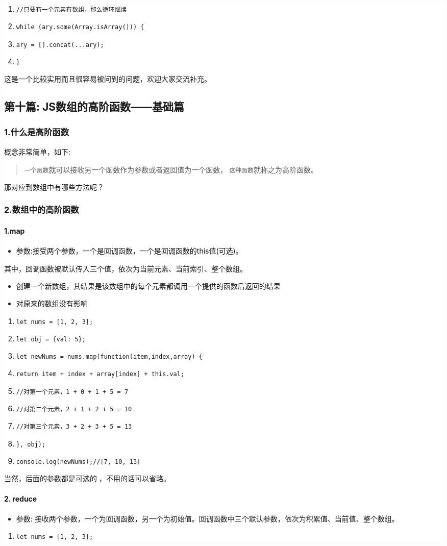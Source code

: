1.  `//只要有一个元素有数组，那么循环继续`
    
2.  `while (ary.some(Array.isArray())) {`
    
3.   `ary = [].concat(...ary);`
    
4.  `}`
    

这是一个比较实用而且很容易被问到的问题，欢迎大家交流补充。

## 第十篇: JS数组的高阶函数——基础篇

### 1.什么是高阶函数

概念非常简单，如下:

> `一个函数`就可以接收另一个函数作为参数或者返回值为一个函数， `这种函数`就称之为高阶函数。

那对应到数组中有哪些方法呢？

### 2.数组中的高阶函数

#### 1.map

-   参数:接受两个参数，一个是回调函数，一个是回调函数的this值(可选)。
    

其中，回调函数被默认传入三个值，依次为当前元素、当前索引、整个数组。

-   创建一个新数组，其结果是该数组中的每个元素都调用一个提供的函数后返回的结果
    
-   对原来的数组没有影响
    

1.  `let nums = [1, 2, 3];`
    
2.  `let obj = {val: 5};`
    
3.  `let newNums = nums.map(function(item,index,array) {`
    
4.   `return item + index + array[index] + this.val;` 
    
5.   `//对第一个元素，1 + 0 + 1 + 5 = 7`
    
6.   `//对第二个元素，2 + 1 + 2 + 5 = 10`
    
7.   `//对第三个元素，3 + 2 + 3 + 5 = 13`
    
8.  `}, obj);`
    
9.  `console.log(newNums);//[7, 10, 13]`
    

当然，后面的参数都是可选的 ，不用的话可以省略。

#### 2. reduce

-   参数: 接收两个参数，一个为回调函数，另一个为初始值。回调函数中三个默认参数，依次为积累值、当前值、整个数组。
    

1.  `let nums = [1, 2, 3];`
    